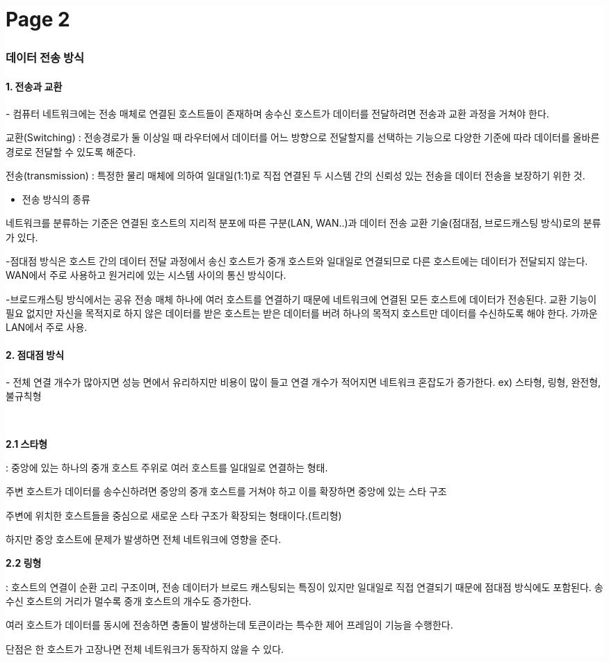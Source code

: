 # Page 2

### 데이터 전송 방식

#### &#x20;1. 전송과 교환

&#x20; \- 컴퓨터 네트워크에는 전송 매체로 연결된 호스트들이 존재하며 송수신 호스트가 데이터를 전달하려면 전송과 교환 과정을 거쳐야 한다.

교환(Switching) : 전송경로가 둘 이상일 때 라우터에서 데이터를 어느 방향으로 전달할지를 선택하는 기능으로 다양한 기준에 따라 데이터를 올바른 경로로 전달할 수 있도록 해준다.

전송(transmission) : 특정한 물리 매체에 의하여 일대일(1:1)로 직접 연결된 두 시스템 간의 신뢰성 있는 전송을 데이터 전송을 보장하기 위한 것.

&#x20;

* 전송 방식의 종류

네트워크를 분류하는 기준은 연결된 호스트의 지리적 분포에 따른 구분(LAN, WAN..)과 데이터 전송 교환 기술(점대점, 브로드캐스팅 방식)로의 분류가 있다.

&#x20;

\-점대점 방식은 호스트 간의 데이터 전달 과정에서 송신 호스트가 중개 호스트와 일대일로 연결되므로 다른 호스트에는 데이터가 전달되지 않는다. WAN에서 주로 사용하고 원거리에 있는 시스템 사이의 통신 방식이다.

&#x20;

\-브로드캐스팅 방식에서는 공유 전송 매체 하나에 여러 호스트를 연결하기 때문에 네트워크에 연결된 모든 호스트에 데이터가 전송된다. 교환 기능이 필요 없지만 자신을 목적지로 하지 않은 데이터를 받은 호스트는 받은 데이터를 버려 하나의 목적지 호스트만 데이터를 수신하도록 해야 한다. 가까운 LAN에서 주로 사용.

&#x20;

#### &#x20;2. 점대점 방식

&#x20;\- 전체 연결 개수가 많아지면 성능 면에서 유리하지만 비용이 많이 들고 연결 개수가 적어지면 네트워크 혼잡도가 증가한다. ex) 스타형, 링형, 완전형, 불규칙형

&#x20;

<figure><img src="https://blog.kakaocdn.net/dn/c1F3R2/btrcQeLTx4s/8S89aSP4m0KFOnabJJ3FYK/img.png" alt=""><figcaption></figcaption></figure>

&#x20; **2.1 스타형**

&#x20; : 중앙에 있는 하나의 중개 호스트 주위로 여러 호스트를 일대일로 연결하는 형태.

&#x20; 주변 호스트가 데이터를 송수신하려면 중앙의 중개 호스트를 거쳐야 하고 이를 확장하면 중앙에 있는 스타 구조

주변에 위치한 호스트들을 중심으로 새로운 스타 구조가 확장되는 형태이다.(트리형)

하지만 중앙 호스트에 문제가 발생하면 전체 네트워크에 영향을 준다.

&#x20;

&#x20;  **2.2 링형**

&#x20; : 호스트의 연결이 순환 고리 구조이며, 전송 데이터가 브로드 캐스팅되는 특징이 있지만 일대일로 직접 연결되기 때문에 점대점 방식에도 포함된다. 송수신 호스트의 거리가 멀수록 중개 호스트의 개수도 증가한다.

여러 호스트가 데이터를 동시에 전송하면 충돌이 발생하는데 토큰이라는 특수한 제어 프레임이 기능을 수행한다.&#x20;

단점은 한 호스트가 고장나면 전체 네트워크가 동작하지 않을 수 있다.
